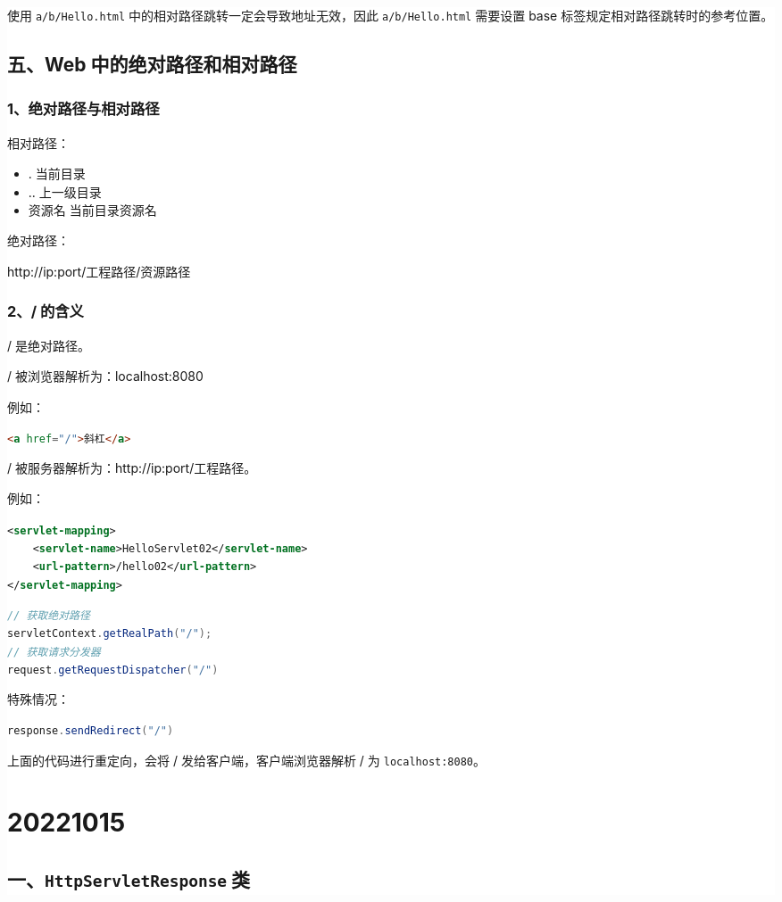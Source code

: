 使用 `a/b/Hello.html` 中的相对路径跳转一定会导致地址无效，因此 `a/b/Hello.html` 需要设置 base 标签规定相对路径跳转时的参考位置。

## 五、Web 中的绝对路径和相对路径

### 1、绝对路径与相对路径

相对路径：

- . 当前目录
- .. 上一级目录
- 资源名 当前目录资源名

绝对路径：

http://ip:port/工程路径/资源路径

### 2、/ 的含义

/ 是绝对路径。

/ 被浏览器解析为：localhost:8080

例如：

```html
<a href="/">斜杠</a>
```

/ 被服务器解析为：http://ip:port/工程路径。

例如：

```xml
<servlet-mapping>
	<servlet-name>HelloServlet02</servlet-name>
	<url-pattern>/hello02</url-pattern>
</servlet-mapping>
```

```java
// 获取绝对路径
servletContext.getRealPath("/");
// 获取请求分发器
request.getRequestDispatcher("/")
```

特殊情况：

```java
response.sendRedirect("/")
```

上面的代码进行重定向，会将 / 发给客户端，客户端浏览器解析 / 为 `localhost:8080`。

# 20221015

## 一、`HttpServletResponse` 类
